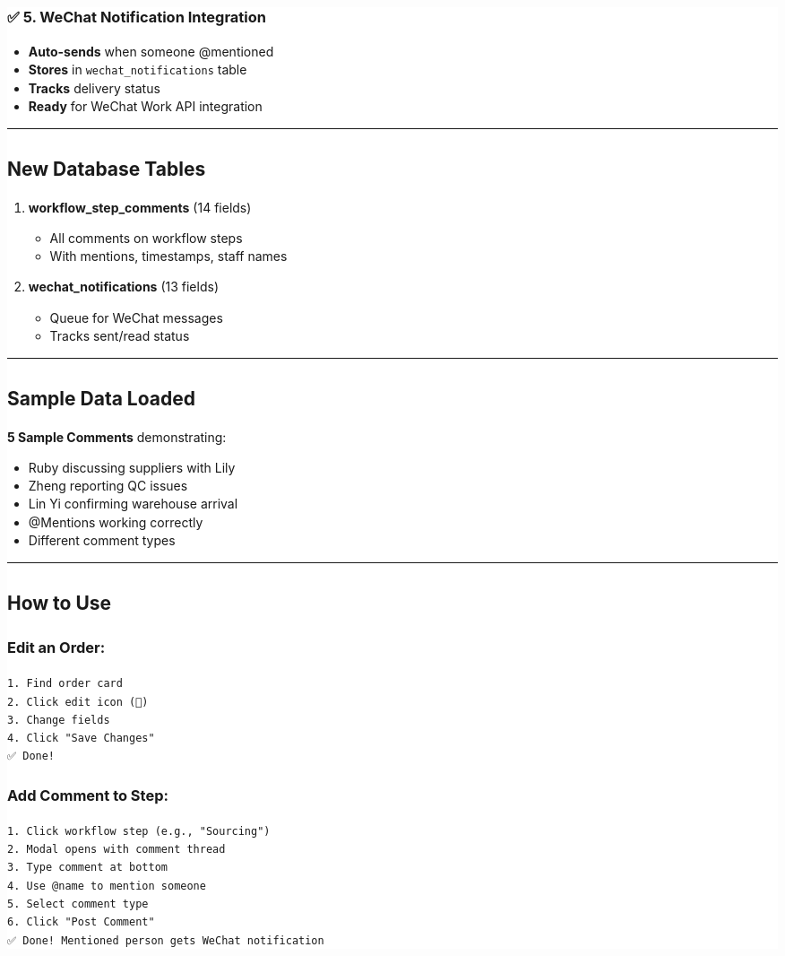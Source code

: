 ### ✅ 5. WeChat Notification Integration
- **Auto-sends** when someone @mentioned
- **Stores** in `wechat_notifications` table
- **Tracks** delivery status
- **Ready** for WeChat Work API integration

---

## New Database Tables

1. **workflow_step_comments** (14 fields)
   - All comments on workflow steps
   - With mentions, timestamps, staff names

2. **wechat_notifications** (13 fields)
   - Queue for WeChat messages
   - Tracks sent/read status

---

## Sample Data Loaded

**5 Sample Comments** demonstrating:
- Ruby discussing suppliers with Lily
- Zheng reporting QC issues
- Lin Yi confirming warehouse arrival
- @Mentions working correctly
- Different comment types

---

## How to Use

### Edit an Order:
```
1. Find order card
2. Click edit icon (📝)
3. Change fields
4. Click "Save Changes"
✅ Done!
```

### Add Comment to Step:
```
1. Click workflow step (e.g., "Sourcing")
2. Modal opens with comment thread
3. Type comment at bottom
4. Use @name to mention someone
5. Select comment type
6. Click "Post Comment"
✅ Done! Mentioned person gets WeChat notification
```
